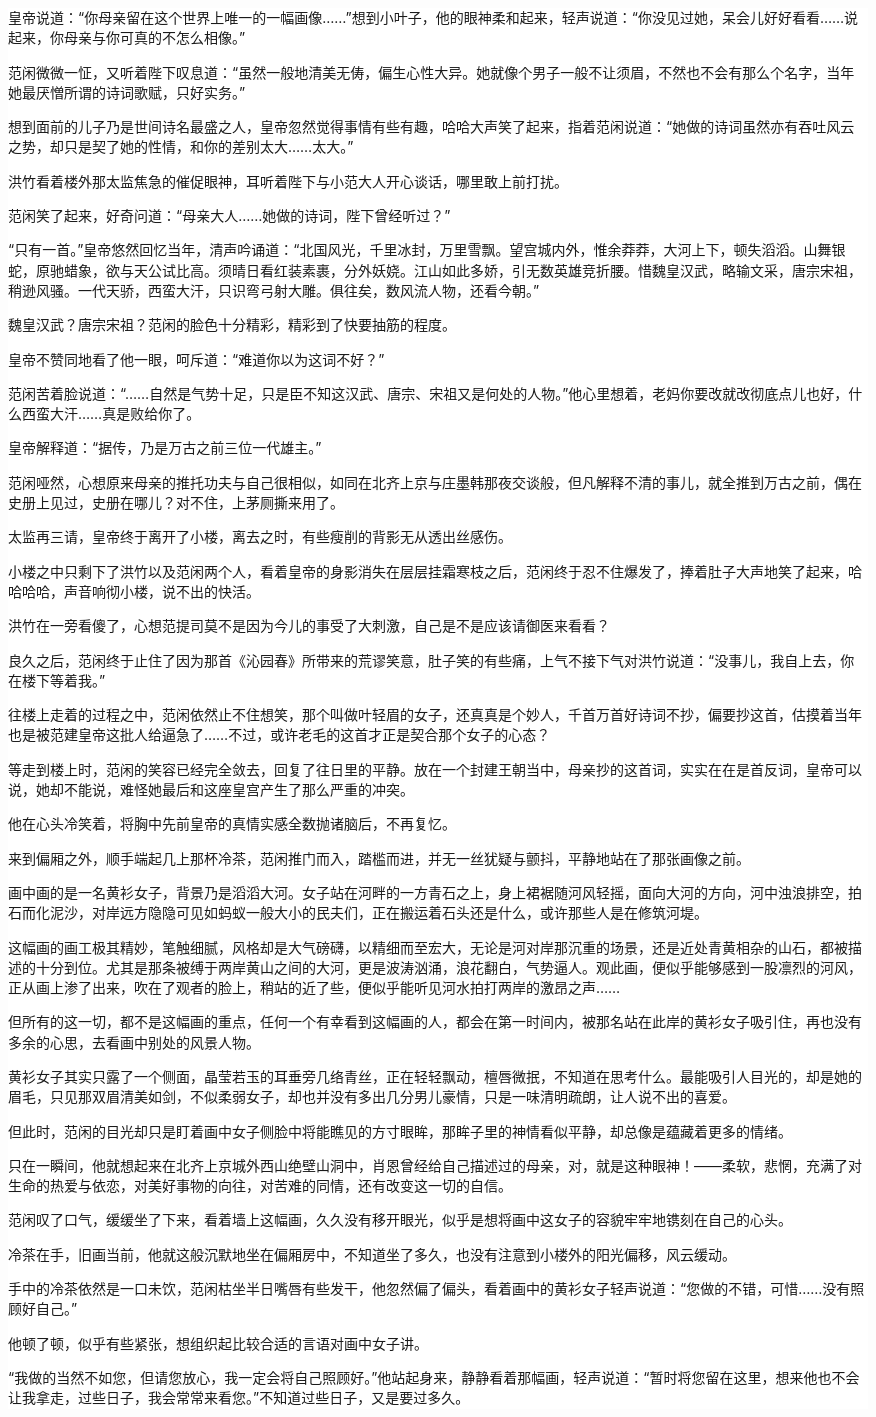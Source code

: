 皇帝说道：“你母亲留在这个世界上唯一的一幅画像……”想到小叶子，他的眼神柔和起来，轻声说道：“你没见过她，呆会儿好好看看……说起来，你母亲与你可真的不怎么相像。”

范闲微微一怔，又听着陛下叹息道：“虽然一般地清美无俦，偏生心性大异。她就像个男子一般不让须眉，不然也不会有那么个名字，当年她最厌憎所谓的诗词歌赋，只好实务。”

想到面前的儿子乃是世间诗名最盛之人，皇帝忽然觉得事情有些有趣，哈哈大声笑了起来，指着范闲说道：“她做的诗词虽然亦有吞吐风云之势，却只是契了她的性情，和你的差别太大……太大。”

洪竹看着楼外那太监焦急的催促眼神，耳听着陛下与小范大人开心谈话，哪里敢上前打扰。

范闲笑了起来，好奇问道：“母亲大人……她做的诗词，陛下曾经听过？”

“只有一首。”皇帝悠然回忆当年，清声吟诵道：“北国风光，千里冰封，万里雪飘。望宫城内外，惟余莽莽，大河上下，顿失滔滔。山舞银蛇，原驰蜡象，欲与天公试比高。须晴日看红装素裹，分外妖娆。江山如此多娇，引无数英雄竞折腰。惜魏皇汉武，略输文采，唐宗宋祖，稍逊风骚。一代天骄，西蛮大汗，只识弯弓射大雕。俱往矣，数风流人物，还看今朝。”

魏皇汉武？唐宗宋祖？范闲的脸色十分精彩，精彩到了快要抽筋的程度。

皇帝不赞同地看了他一眼，呵斥道：“难道你以为这词不好？”

范闲苦着脸说道：“……自然是气势十足，只是臣不知这汉武、唐宗、宋祖又是何处的人物。”他心里想着，老妈你要改就改彻底点儿也好，什么西蛮大汗……真是败给你了。

皇帝解释道：“据传，乃是万古之前三位一代雄主。”

范闲哑然，心想原来母亲的推托功夫与自己很相似，如同在北齐上京与庄墨韩那夜交谈般，但凡解释不清的事儿，就全推到万古之前，偶在史册上见过，史册在哪儿？对不住，上茅厕撕来用了。

太监再三请，皇帝终于离开了小楼，离去之时，有些瘦削的背影无从透出丝感伤。

小楼之中只剩下了洪竹以及范闲两个人，看着皇帝的身影消失在层层挂霜寒枝之后，范闲终于忍不住爆发了，捧着肚子大声地笑了起来，哈哈哈哈，声音响彻小楼，说不出的快活。

洪竹在一旁看傻了，心想范提司莫不是因为今儿的事受了大刺激，自己是不是应该请御医来看看？

良久之后，范闲终于止住了因为那首《沁园春》所带来的荒谬笑意，肚子笑的有些痛，上气不接下气对洪竹说道：“没事儿，我自上去，你在楼下等着我。”

往楼上走着的过程之中，范闲依然止不住想笑，那个叫做叶轻眉的女子，还真真是个妙人，千首万首好诗词不抄，偏要抄这首，估摸着当年也是被范建皇帝这批人给逼急了……不过，或许老毛的这首才正是契合那个女子的心态？

等走到楼上时，范闲的笑容已经完全敛去，回复了往日里的平静。放在一个封建王朝当中，母亲抄的这首词，实实在在是首反词，皇帝可以说，她却不能说，难怪她最后和这座皇宫产生了那么严重的冲突。

他在心头冷笑着，将胸中先前皇帝的真情实感全数抛诸脑后，不再复忆。

来到偏厢之外，顺手端起几上那杯冷茶，范闲推门而入，踏槛而进，并无一丝犹疑与颤抖，平静地站在了那张画像之前。

画中画的是一名黄衫女子，背景乃是滔滔大河。女子站在河畔的一方青石之上，身上裙裾随河风轻摇，面向大河的方向，河中浊浪排空，拍石而化泥沙，对岸远方隐隐可见如蚂蚁一般大小的民夫们，正在搬运着石头还是什么，或许那些人是在修筑河堤。

这幅画的画工极其精妙，笔触细腻，风格却是大气磅礴，以精细而至宏大，无论是河对岸那沉重的场景，还是近处青黄相杂的山石，都被描述的十分到位。尤其是那条被缚于两岸黄山之间的大河，更是波涛汹涌，浪花翻白，气势逼人。观此画，便似乎能够感到一股凛烈的河风，正从画上渗了出来，吹在了观者的脸上，稍站的近了些，便似乎能听见河水拍打两岸的激昂之声……

但所有的这一切，都不是这幅画的重点，任何一个有幸看到这幅画的人，都会在第一时间内，被那名站在此岸的黄衫女子吸引住，再也没有多余的心思，去看画中别处的风景人物。

黄衫女子其实只露了一个侧面，晶莹若玉的耳垂旁几络青丝，正在轻轻飘动，檀唇微抿，不知道在思考什么。最能吸引人目光的，却是她的眉毛，只见那双眉清美如剑，不似柔弱女子，却也并没有多出几分男儿豪情，只是一味清明疏朗，让人说不出的喜爱。

但此时，范闲的目光却只是盯着画中女子侧脸中将能瞧见的方寸眼眸，那眸子里的神情看似平静，却总像是蕴藏着更多的情绪。

只在一瞬间，他就想起来在北齐上京城外西山绝壁山洞中，肖恩曾经给自己描述过的母亲，对，就是这种眼神！——柔软，悲惘，充满了对生命的热爱与依恋，对美好事物的向往，对苦难的同情，还有改变这一切的自信。

范闲叹了口气，缓缓坐了下来，看着墙上这幅画，久久没有移开眼光，似乎是想将画中这女子的容貌牢牢地镌刻在自己的心头。

冷茶在手，旧画当前，他就这般沉默地坐在偏厢房中，不知道坐了多久，也没有注意到小楼外的阳光偏移，风云缓动。

手中的冷茶依然是一口未饮，范闲枯坐半日嘴唇有些发干，他忽然偏了偏头，看着画中的黄衫女子轻声说道：“您做的不错，可惜……没有照顾好自己。”

他顿了顿，似乎有些紧张，想组织起比较合适的言语对画中女子讲。

“我做的当然不如您，但请您放心，我一定会将自己照顾好。”他站起身来，静静看着那幅画，轻声说道：“暂时将您留在这里，想来他也不会让我拿走，过些日子，我会常常来看您。”不知道过些日子，又是要过多久。
